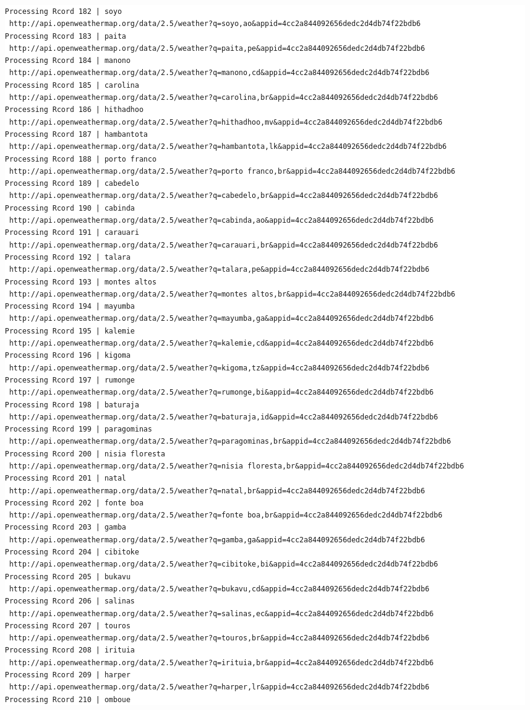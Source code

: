     Processing Rcord 182 | soyo 
     http://api.openweathermap.org/data/2.5/weather?q=soyo,ao&appid=4cc2a844092656dedc2d4db74f22bdb6
    Processing Rcord 183 | paita 
     http://api.openweathermap.org/data/2.5/weather?q=paita,pe&appid=4cc2a844092656dedc2d4db74f22bdb6
    Processing Rcord 184 | manono 
     http://api.openweathermap.org/data/2.5/weather?q=manono,cd&appid=4cc2a844092656dedc2d4db74f22bdb6
    Processing Rcord 185 | carolina 
     http://api.openweathermap.org/data/2.5/weather?q=carolina,br&appid=4cc2a844092656dedc2d4db74f22bdb6
    Processing Rcord 186 | hithadhoo 
     http://api.openweathermap.org/data/2.5/weather?q=hithadhoo,mv&appid=4cc2a844092656dedc2d4db74f22bdb6
    Processing Rcord 187 | hambantota 
     http://api.openweathermap.org/data/2.5/weather?q=hambantota,lk&appid=4cc2a844092656dedc2d4db74f22bdb6
    Processing Rcord 188 | porto franco 
     http://api.openweathermap.org/data/2.5/weather?q=porto franco,br&appid=4cc2a844092656dedc2d4db74f22bdb6
    Processing Rcord 189 | cabedelo 
     http://api.openweathermap.org/data/2.5/weather?q=cabedelo,br&appid=4cc2a844092656dedc2d4db74f22bdb6
    Processing Rcord 190 | cabinda 
     http://api.openweathermap.org/data/2.5/weather?q=cabinda,ao&appid=4cc2a844092656dedc2d4db74f22bdb6
    Processing Rcord 191 | carauari 
     http://api.openweathermap.org/data/2.5/weather?q=carauari,br&appid=4cc2a844092656dedc2d4db74f22bdb6
    Processing Rcord 192 | talara 
     http://api.openweathermap.org/data/2.5/weather?q=talara,pe&appid=4cc2a844092656dedc2d4db74f22bdb6
    Processing Rcord 193 | montes altos 
     http://api.openweathermap.org/data/2.5/weather?q=montes altos,br&appid=4cc2a844092656dedc2d4db74f22bdb6
    Processing Rcord 194 | mayumba 
     http://api.openweathermap.org/data/2.5/weather?q=mayumba,ga&appid=4cc2a844092656dedc2d4db74f22bdb6
    Processing Rcord 195 | kalemie 
     http://api.openweathermap.org/data/2.5/weather?q=kalemie,cd&appid=4cc2a844092656dedc2d4db74f22bdb6
    Processing Rcord 196 | kigoma 
     http://api.openweathermap.org/data/2.5/weather?q=kigoma,tz&appid=4cc2a844092656dedc2d4db74f22bdb6
    Processing Rcord 197 | rumonge 
     http://api.openweathermap.org/data/2.5/weather?q=rumonge,bi&appid=4cc2a844092656dedc2d4db74f22bdb6
    Processing Rcord 198 | baturaja 
     http://api.openweathermap.org/data/2.5/weather?q=baturaja,id&appid=4cc2a844092656dedc2d4db74f22bdb6
    Processing Rcord 199 | paragominas 
     http://api.openweathermap.org/data/2.5/weather?q=paragominas,br&appid=4cc2a844092656dedc2d4db74f22bdb6
    Processing Rcord 200 | nisia floresta 
     http://api.openweathermap.org/data/2.5/weather?q=nisia floresta,br&appid=4cc2a844092656dedc2d4db74f22bdb6
    Processing Rcord 201 | natal 
     http://api.openweathermap.org/data/2.5/weather?q=natal,br&appid=4cc2a844092656dedc2d4db74f22bdb6
    Processing Rcord 202 | fonte boa 
     http://api.openweathermap.org/data/2.5/weather?q=fonte boa,br&appid=4cc2a844092656dedc2d4db74f22bdb6
    Processing Rcord 203 | gamba 
     http://api.openweathermap.org/data/2.5/weather?q=gamba,ga&appid=4cc2a844092656dedc2d4db74f22bdb6
    Processing Rcord 204 | cibitoke 
     http://api.openweathermap.org/data/2.5/weather?q=cibitoke,bi&appid=4cc2a844092656dedc2d4db74f22bdb6
    Processing Rcord 205 | bukavu 
     http://api.openweathermap.org/data/2.5/weather?q=bukavu,cd&appid=4cc2a844092656dedc2d4db74f22bdb6
    Processing Rcord 206 | salinas 
     http://api.openweathermap.org/data/2.5/weather?q=salinas,ec&appid=4cc2a844092656dedc2d4db74f22bdb6
    Processing Rcord 207 | touros 
     http://api.openweathermap.org/data/2.5/weather?q=touros,br&appid=4cc2a844092656dedc2d4db74f22bdb6
    Processing Rcord 208 | irituia 
     http://api.openweathermap.org/data/2.5/weather?q=irituia,br&appid=4cc2a844092656dedc2d4db74f22bdb6
    Processing Rcord 209 | harper 
     http://api.openweathermap.org/data/2.5/weather?q=harper,lr&appid=4cc2a844092656dedc2d4db74f22bdb6
    Processing Rcord 210 | omboue 
